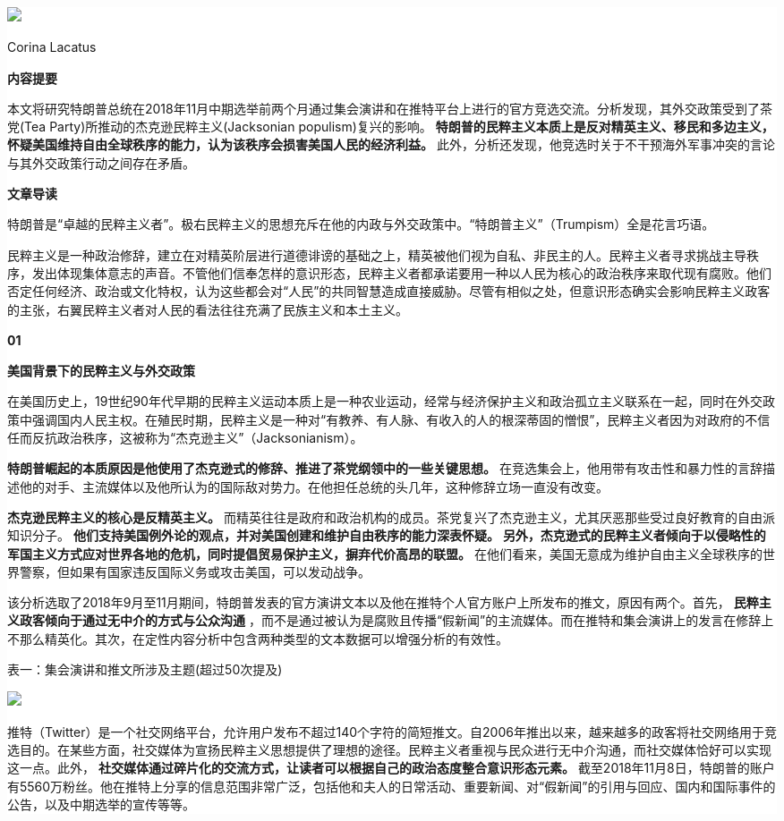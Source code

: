 <img src='/images/1192/5.png' width='100%' />

Corina Lacatus

  

 **内容提要**

  

本文将研究特朗普总统在2018年11月中期选举前两个月通过集会演讲和在推特平台上进行的官方竞选交流。分析发现，其外交政策受到了茶党(Tea
Party)所推动的杰克逊民粹主义(Jacksonian populism)复兴的影响。
**特朗普的民粹主义本质上是反对精英主义、移民和多边主义，怀疑美国维持自由全球秩序的能力，认为该秩序会损害美国人民的经济利益。**
此外，分析还发现，他竞选时关于不干预海外军事冲突的言论与其外交政策行动之间存在矛盾。

  

 **文章导读**

  

特朗普是“卓越的民粹主义者”。极右民粹主义的思想充斥在他的内政与外交政策中。“特朗普主义”（Trumpism）全是花言巧语。

  

民粹主义是一种政治修辞，建立在对精英阶层进行道德诽谤的基础之上，精英被他们视为自私、非民主的人。民粹主义者寻求挑战主导秩序，发出体现集体意志的声音。不管他们信奉怎样的意识形态，民粹主义者都承诺要用一种以人民为核心的政治秩序来取代现有腐败。他们否定任何经济、政治或文化特权，认为这些都会对“人民”的共同智慧造成直接威胁。尽管有相似之处，但意识形态确实会影响民粹主义政客的主张，右翼民粹主义者对人民的看法往往充满了民族主义和本土主义。

  

 **01**

 **美国背景下的民粹主义与外交政策**

在美国历史上，19世纪90年代早期的民粹主义运动本质上是一种农业运动，经常与经济保护主义和政治孤立主义联系在一起，同时在外交政策中强调国内人民主权。在殖民时期，民粹主义是一种对“有教养、有人脉、有收入的人的根深蒂固的憎恨”，民粹主义者因为对政府的不信任而反抗政治秩序，这被称为“杰克逊主义”（Jacksonianism）。  

  

 **特朗普崛起的本质原因是他使用了杰克逊式的修辞、推进了茶党纲领中的一些关键思想。**
在竞选集会上，他用带有攻击性和暴力性的言辞描述他的对手、主流媒体以及他所认为的国际敌对势力。在他担任总统的头几年，这种修辞立场一直没有改变。

  

 **杰克逊民粹主义的核心是反精英主义。** 而精英往往是政府和政治机构的成员。茶党复兴了杰克逊主义，尤其厌恶那些受过良好教育的自由派知识分子。
**他们支持美国例外论的观点，并对美国创建和维护自由秩序的能力深表怀疑。**
**另外，杰克逊式的民粹主义者倾向于以侵略性的军国主义方式应对世界各地的危机，同时提倡贸易保护主义，摒弃代价高昂的联盟。**
在他们看来，美国无意成为维护自由主义全球秩序的世界警察，但如果有国家违反国际义务或攻击美国，可以发动战争。

  

该分析选取了2018年9月至11月期间，特朗普发表的官方演讲文本以及他在推特个人官方账户上所发布的推文，原因有两个。首先，
**民粹主义政客倾向于通过无中介的方式与公众沟通**
，而不是通过被认为是腐败且传播“假新闻”的主流媒体。而在推特和集会演讲上的发言在修辞上不那么精英化。其次，在定性内容分析中包含两种类型的文本数据可以增强分析的有效性。

表一：集会演讲和推文所涉及主题(超过50次提及)

<img src='/images/1192/6.png' width='100%' />

  

推特（Twitter）是一个社交网络平台，允许用户发布不超过140个字符的简短推文。自2006年推出以来，越来越多的政客将社交网络用于竞选目的。在某些方面，社交媒体为宣扬民粹主义思想提供了理想的途径。民粹主义者重视与民众进行无中介沟通，而社交媒体恰好可以实现这一点。此外，
**社交媒体通过碎片化的交流方式，让读者可以根据自己的政治态度整合意识形态元素。**
截至2018年11月8日，特朗普的账户有5560万粉丝。他在推特上分享的信息范围非常广泛，包括他和夫人的日常活动、重要新闻、对“假新闻”的引用与回应、国内和国际事件的公告，以及中期选举的宣传等等。

